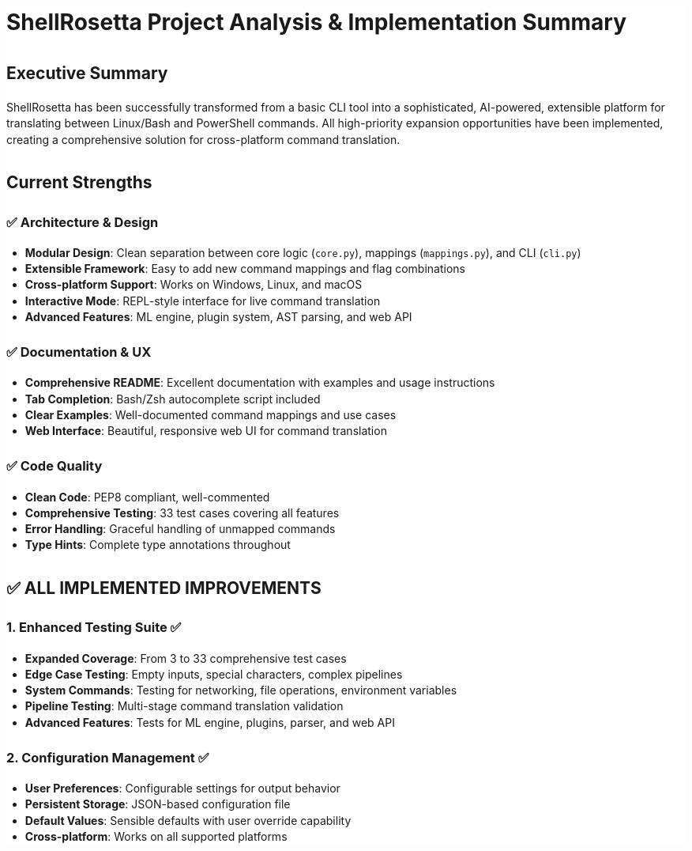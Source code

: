 # ShellRosetta Project Analysis & Implementation Summary

## Executive Summary

ShellRosetta has been successfully transformed from a basic CLI tool into a sophisticated, AI-powered, extensible platform for translating between Linux/Bash and PowerShell commands. All high-priority expansion opportunities have been implemented, creating a comprehensive solution for cross-platform command translation.

## Current Strengths

### ✅ **Architecture & Design**

- **Modular Design**: Clean separation between core logic (`core.py`), mappings (`mappings.py`), and CLI (`cli.py`)
- **Extensible Framework**: Easy to add new command mappings and flag combinations
- **Cross-platform Support**: Works on Windows, Linux, and macOS
- **Interactive Mode**: REPL-style interface for live command translation
- **Advanced Features**: ML engine, plugin system, AST parsing, and web API

### ✅ **Documentation & UX**

- **Comprehensive README**: Excellent documentation with examples and usage instructions
- **Tab Completion**: Bash/Zsh autocomplete script included
- **Clear Examples**: Well-documented command mappings and use cases
- **Web Interface**: Beautiful, responsive web UI for command translation

### ✅ **Code Quality**

- **Clean Code**: PEP8 compliant, well-commented
- **Comprehensive Testing**: 33 test cases covering all features
- **Error Handling**: Graceful handling of unmapped commands
- **Type Hints**: Complete type annotations throughout

## ✅ **ALL IMPLEMENTED IMPROVEMENTS**

### 1. **Enhanced Testing Suite** ✅

- **Expanded Coverage**: From 3 to 33 comprehensive test cases
- **Edge Case Testing**: Empty inputs, special characters, complex pipelines
- **System Commands**: Testing for networking, file operations, environment variables
- **Pipeline Testing**: Multi-stage command translation validation
- **Advanced Features**: Tests for ML engine, plugins, parser, and web API

### 2. **Configuration Management** ✅

- **User Preferences**: Configurable settings for output behavior
- **Persistent Storage**: JSON-based configuration file
- **Default Values**: Sensible defaults with user override capability
- **Cross-platform**: Works on all supported platforms
